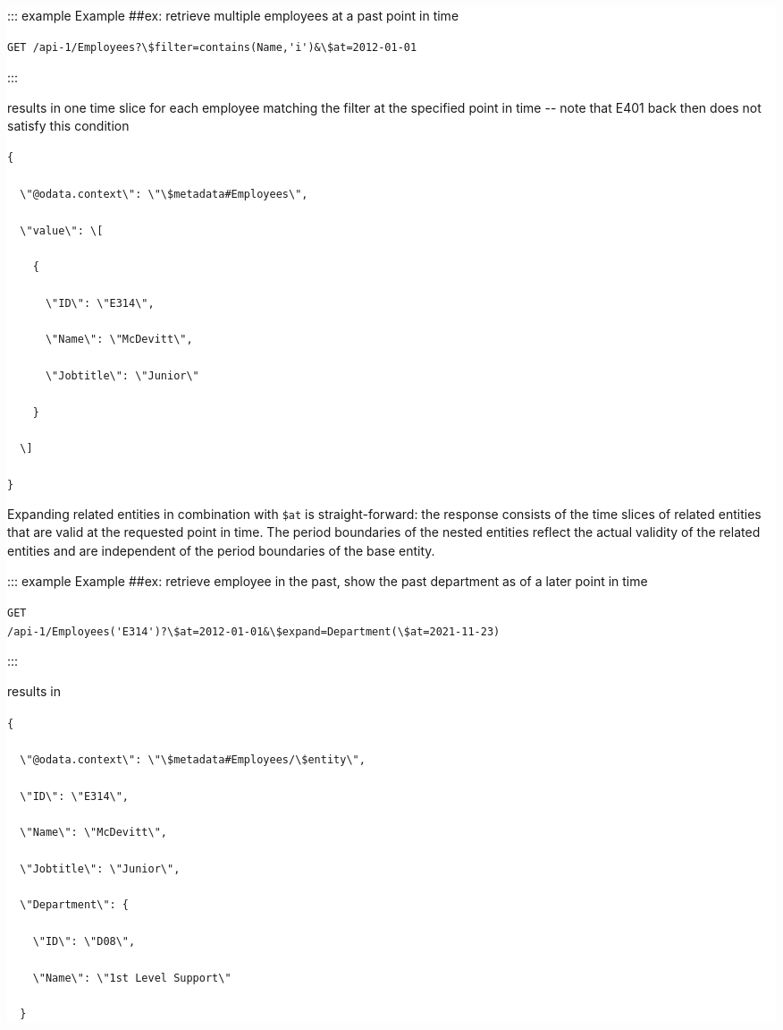 ::: example
Example ##ex: retrieve multiple employees at a past point in time
```
GET /api-1/Employees?\$filter=contains(Name,'i')&\$at=2012-01-01
```
:::

results in one time slice for each employee matching the filter at the
specified point in time -- note that E401 back then does not satisfy
this condition
```
{

  \"@odata.context\": \"\$metadata#Employees\",

  \"value\": \[

    {

      \"ID\": \"E314\",

      \"Name\": \"McDevitt\",

      \"Jobtitle\": \"Junior\"

    }

  \]

}
```

Expanding related entities in combination with `$at` is
straight-forward: the response consists of the time slices of related
entities that are valid at the requested point in time. The period
boundaries of the nested entities reflect the actual validity of the
related entities and are independent of the period boundaries of the
base entity.

::: example
Example ##ex: retrieve employee in the past, show the past department as
of a later point in time
```
GET
/api-1/Employees('E314')?\$at=2012-01-01&\$expand=Department(\$at=2021-11-23)
```
:::

results in
```
{

  \"@odata.context\": \"\$metadata#Employees/\$entity\",

  \"ID\": \"E314\",

  \"Name\": \"McDevitt\",

  \"Jobtitle\": \"Junior\",

  \"Department\": {

    \"ID\": \"D08\",

    \"Name\": \"1st Level Support\"

  }
```